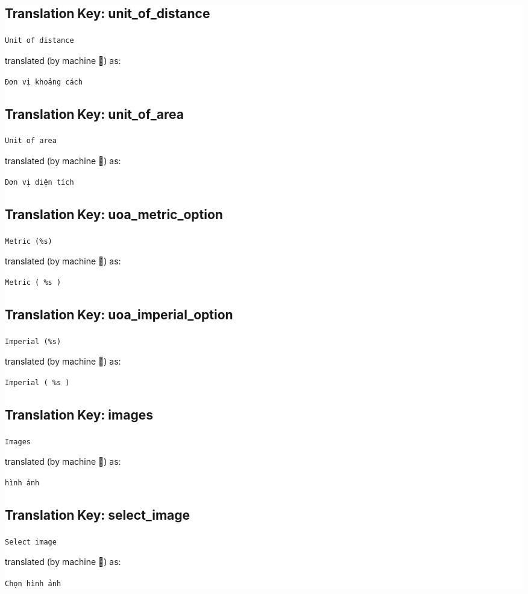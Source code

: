 
## Translation Key: unit_of_distance
```
Unit of distance
```
translated (by machine 🤖) as:
```
Đơn vị khoảng cách
```


## Translation Key: unit_of_area
```
Unit of area
```
translated (by machine 🤖) as:
```
Đơn vị diện tích
```


## Translation Key: uoa_metric_option
```
Metric (%s)
```
translated (by machine 🤖) as:
```
Metric ( %s )
```


## Translation Key: uoa_imperial_option
```
Imperial (%s)
```
translated (by machine 🤖) as:
```
Imperial ( %s )
```


## Translation Key: images
```
Images
```
translated (by machine 🤖) as:
```
hình ảnh
```


## Translation Key: select_image
```
Select image
```
translated (by machine 🤖) as:
```
Chọn hình ảnh
```
